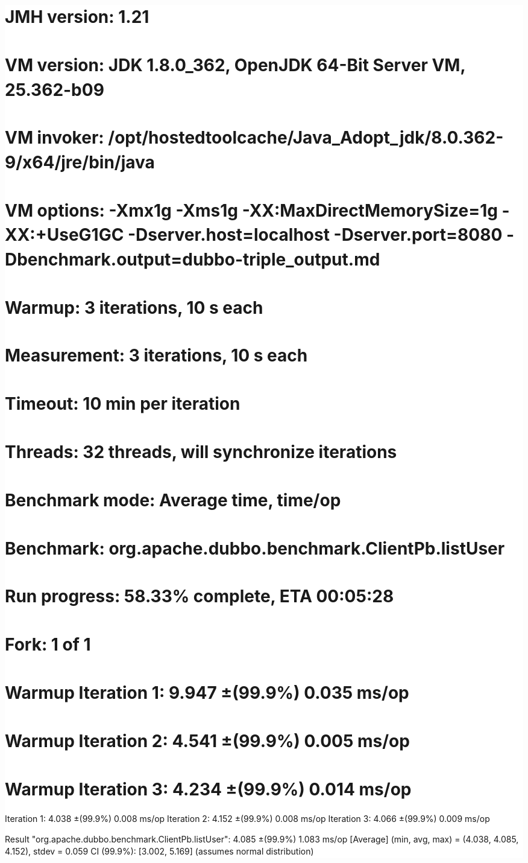 
# JMH version: 1.21
# VM version: JDK 1.8.0_362, OpenJDK 64-Bit Server VM, 25.362-b09
# VM invoker: /opt/hostedtoolcache/Java_Adopt_jdk/8.0.362-9/x64/jre/bin/java
# VM options: -Xmx1g -Xms1g -XX:MaxDirectMemorySize=1g -XX:+UseG1GC -Dserver.host=localhost -Dserver.port=8080 -Dbenchmark.output=dubbo-triple_output.md
# Warmup: 3 iterations, 10 s each
# Measurement: 3 iterations, 10 s each
# Timeout: 10 min per iteration
# Threads: 32 threads, will synchronize iterations
# Benchmark mode: Average time, time/op
# Benchmark: org.apache.dubbo.benchmark.ClientPb.listUser

# Run progress: 58.33% complete, ETA 00:05:28
# Fork: 1 of 1
# Warmup Iteration   1: 9.947 ±(99.9%) 0.035 ms/op
# Warmup Iteration   2: 4.541 ±(99.9%) 0.005 ms/op
# Warmup Iteration   3: 4.234 ±(99.9%) 0.014 ms/op
Iteration   1: 4.038 ±(99.9%) 0.008 ms/op
Iteration   2: 4.152 ±(99.9%) 0.008 ms/op
Iteration   3: 4.066 ±(99.9%) 0.009 ms/op


Result "org.apache.dubbo.benchmark.ClientPb.listUser":
  4.085 ±(99.9%) 1.083 ms/op [Average]
  (min, avg, max) = (4.038, 4.085, 4.152), stdev = 0.059
  CI (99.9%): [3.002, 5.169] (assumes normal distribution)
